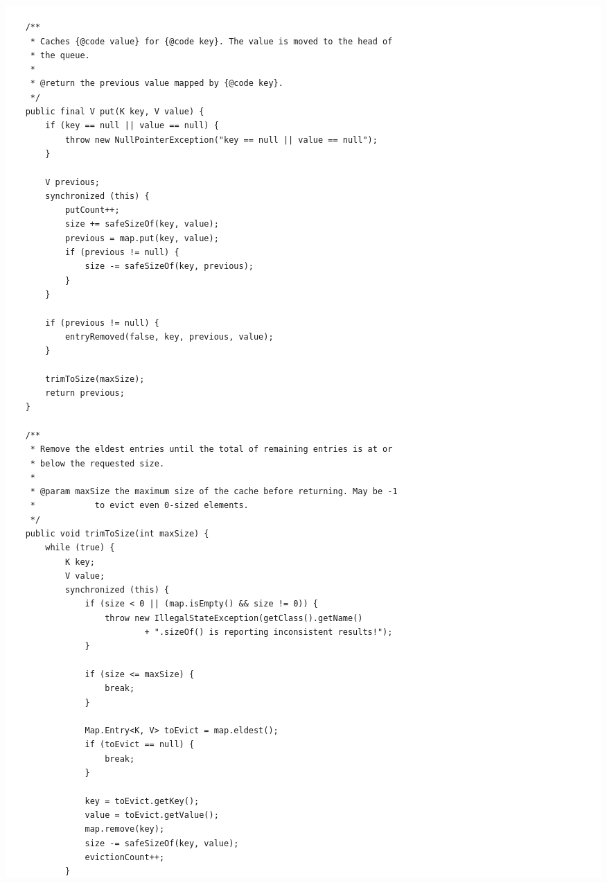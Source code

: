 ```

    /**
     * Caches {@code value} for {@code key}. The value is moved to the head of
     * the queue.
     *
     * @return the previous value mapped by {@code key}.
     */
    public final V put(K key, V value) {
        if (key == null || value == null) {
            throw new NullPointerException("key == null || value == null");
        }

        V previous;
        synchronized (this) {
            putCount++;
            size += safeSizeOf(key, value);
            previous = map.put(key, value);
            if (previous != null) {
                size -= safeSizeOf(key, previous);
            }
        }

        if (previous != null) {
            entryRemoved(false, key, previous, value);
        }

        trimToSize(maxSize);
        return previous;
    }

    /**
     * Remove the eldest entries until the total of remaining entries is at or
     * below the requested size.
     *
     * @param maxSize the maximum size of the cache before returning. May be -1
     *            to evict even 0-sized elements.
     */
    public void trimToSize(int maxSize) {
        while (true) {
            K key;
            V value;
            synchronized (this) {
                if (size < 0 || (map.isEmpty() && size != 0)) {
                    throw new IllegalStateException(getClass().getName()
                            + ".sizeOf() is reporting inconsistent results!");
                }

                if (size <= maxSize) {
                    break;
                }

                Map.Entry<K, V> toEvict = map.eldest();
                if (toEvict == null) {
                    break;
                }

                key = toEvict.getKey();
                value = toEvict.getValue();
                map.remove(key);
                size -= safeSizeOf(key, value);
                evictionCount++;
            }

```
